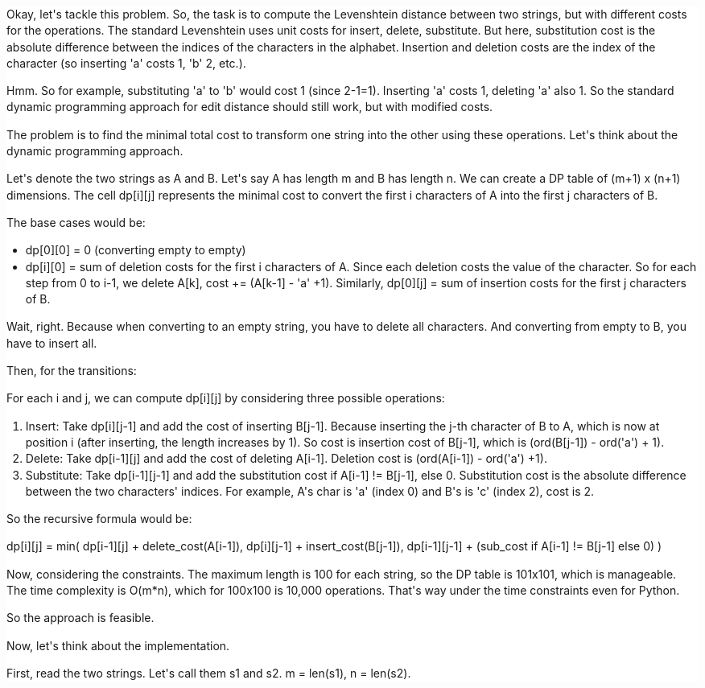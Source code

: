 <think>
Okay, let's tackle this problem. So, the task is to compute the Levenshtein distance between two strings, but with different costs for the operations. The standard Levenshtein uses unit costs for insert, delete, substitute. But here, substitution cost is the absolute difference between the indices of the characters in the alphabet. Insertion and deletion costs are the index of the character (so inserting 'a' costs 1, 'b' 2, etc.).

Hmm. So for example, substituting 'a' to 'b' would cost 1 (since 2-1=1). Inserting 'a' costs 1, deleting 'a' also 1. So the standard dynamic programming approach for edit distance should still work, but with modified costs.

The problem is to find the minimal total cost to transform one string into the other using these operations. Let's think about the dynamic programming approach.

Let's denote the two strings as A and B. Let's say A has length m and B has length n. We can create a DP table of (m+1) x (n+1) dimensions. The cell dp[i][j] represents the minimal cost to convert the first i characters of A into the first j characters of B.

The base cases would be:
- dp[0][0] = 0 (converting empty to empty)
- dp[i][0] = sum of deletion costs for the first i characters of A. Since each deletion costs the value of the character. So for each step from 0 to i-1, we delete A[k], cost += (A[k-1] - 'a' +1).
Similarly, dp[0][j] = sum of insertion costs for the first j characters of B.

Wait, right. Because when converting to an empty string, you have to delete all characters. And converting from empty to B, you have to insert all.

Then, for the transitions:

For each i and j, we can compute dp[i][j] by considering three possible operations:
1. Insert: Take dp[i][j-1] and add the cost of inserting B[j-1]. Because inserting the j-th character of B to A, which is now at position i (after inserting, the length increases by 1). So cost is insertion cost of B[j-1], which is (ord(B[j-1]) - ord('a') + 1).
2. Delete: Take dp[i-1][j] and add the cost of deleting A[i-1]. Deletion cost is (ord(A[i-1]) - ord('a') +1).
3. Substitute: Take dp[i-1][j-1] and add the substitution cost if A[i-1] != B[j-1], else 0. Substitution cost is the absolute difference between the two characters' indices. For example, A's char is 'a' (index 0) and B's is 'c' (index 2), cost is 2.

So the recursive formula would be:

dp[i][j] = min(
    dp[i-1][j] + delete_cost(A[i-1]),
    dp[i][j-1] + insert_cost(B[j-1]),
    dp[i-1][j-1] + (sub_cost if A[i-1] != B[j-1] else 0)
)

Now, considering the constraints. The maximum length is 100 for each string, so the DP table is 101x101, which is manageable. The time complexity is O(m*n), which for 100x100 is 10,000 operations. That's way under the time constraints even for Python.

So the approach is feasible.

Now, let's think about the implementation.

First, read the two strings. Let's call them s1 and s2. m = len(s1), n = len(s2).
